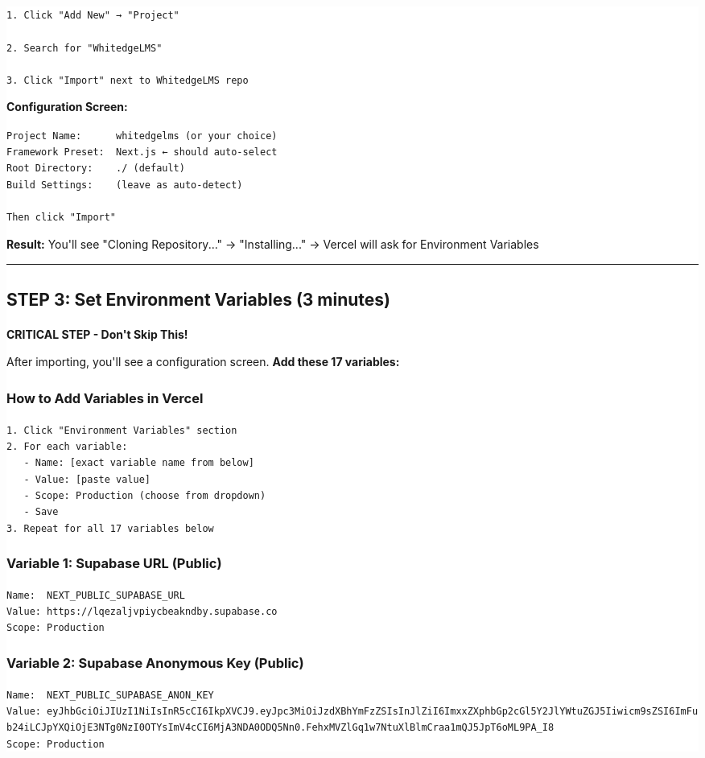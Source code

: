 ```
1. Click "Add New" → "Project"
   
2. Search for "WhitedgeLMS"
   
3. Click "Import" next to WhitedgeLMS repo
```

**Configuration Screen:**

```
Project Name:      whitedgelms (or your choice)
Framework Preset:  Next.js ← should auto-select
Root Directory:    ./ (default)
Build Settings:    (leave as auto-detect)

Then click "Import"
```

**Result:** You'll see "Cloning Repository..." → "Installing..." → Vercel will ask for Environment Variables

---

## STEP 3: Set Environment Variables (3 minutes)

**CRITICAL STEP - Don't Skip This!**

After importing, you'll see a configuration screen. **Add these 17 variables:**

### How to Add Variables in Vercel

```
1. Click "Environment Variables" section
2. For each variable:
   - Name: [exact variable name from below]
   - Value: [paste value]
   - Scope: Production (choose from dropdown)
   - Save
3. Repeat for all 17 variables below
```

### Variable 1: Supabase URL (Public)
```
Name:  NEXT_PUBLIC_SUPABASE_URL
Value: https://lqezaljvpiycbeakndby.supabase.co
Scope: Production
```

### Variable 2: Supabase Anonymous Key (Public)
```
Name:  NEXT_PUBLIC_SUPABASE_ANON_KEY
Value: eyJhbGciOiJIUzI1NiIsInR5cCI6IkpXVCJ9.eyJpc3MiOiJzdXBhYmFzZSIsInJlZiI6ImxxZXphbGp2cGl5Y2JlYWtuZGJ5Iiwicm9sZSI6ImFub24iLCJpYXQiOjE3NTg0NzI0OTYsImV4cCI6MjA3NDA0ODQ5Nn0.FehxMVZlGq1w7NtuXlBlmCraa1mQJ5JpT6oML9PA_I8
Scope: Production
```
